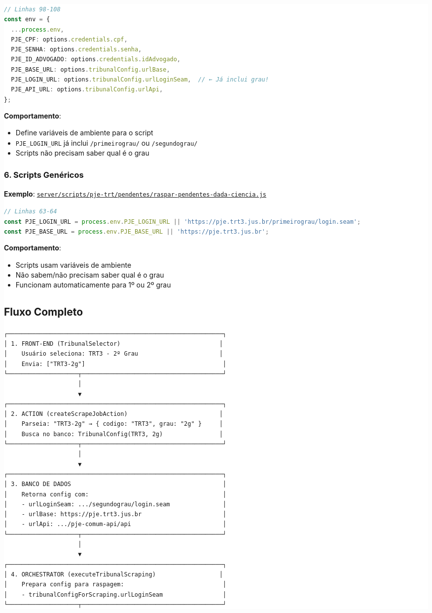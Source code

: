 ```typescript
// Linhas 98-108
const env = {
  ...process.env,
  PJE_CPF: options.credentials.cpf,
  PJE_SENHA: options.credentials.senha,
  PJE_ID_ADVOGADO: options.credentials.idAdvogado,
  PJE_BASE_URL: options.tribunalConfig.urlBase,
  PJE_LOGIN_URL: options.tribunalConfig.urlLoginSeam,  // ← Já inclui grau!
  PJE_API_URL: options.tribunalConfig.urlApi,
};
```

**Comportamento**:
- Define variáveis de ambiente para o script
- `PJE_LOGIN_URL` já inclui `/primeirograu/` ou `/segundograu/`
- Scripts não precisam saber qual é o grau

### 6. Scripts Genéricos

**Exemplo**: [`server/scripts/pje-trt/pendentes/raspar-pendentes-dada-ciencia.js`](../server/scripts/pje-trt/pendentes/raspar-pendentes-dada-ciencia.js)

```javascript
// Linhas 63-64
const PJE_LOGIN_URL = process.env.PJE_LOGIN_URL || 'https://pje.trt3.jus.br/primeirograu/login.seam';
const PJE_BASE_URL = process.env.PJE_BASE_URL || 'https://pje.trt3.jus.br';
```

**Comportamento**:
- Scripts usam variáveis de ambiente
- Não sabem/não precisam saber qual é o grau
- Funcionam automaticamente para 1º ou 2º grau

## Fluxo Completo

```
┌─────────────────────────────────────────────────────────────┐
│ 1. FRONT-END (TribunalSelector)                            │
│    Usuário seleciona: TRT3 - 2º Grau                       │
│    Envia: ["TRT3-2g"]                                       │
└────────────────────┬────────────────────────────────────────┘
                     │
                     ▼
┌─────────────────────────────────────────────────────────────┐
│ 2. ACTION (createScrapeJobAction)                          │
│    Parseia: "TRT3-2g" → { codigo: "TRT3", grau: "2g" }     │
│    Busca no banco: TribunalConfig(TRT3, 2g)                │
└────────────────────┬────────────────────────────────────────┘
                     │
                     ▼
┌─────────────────────────────────────────────────────────────┐
│ 3. BANCO DE DADOS                                           │
│    Retorna config com:                                      │
│    - urlLoginSeam: .../segundograu/login.seam               │
│    - urlBase: https://pje.trt3.jus.br                       │
│    - urlApi: .../pje-comum-api/api                          │
└────────────────────┬────────────────────────────────────────┘
                     │
                     ▼
┌─────────────────────────────────────────────────────────────┐
│ 4. ORCHESTRATOR (executeTribunalScraping)                  │
│    Prepara config para raspagem:                            │
│    - tribunalConfigForScraping.urlLoginSeam                 │
└────────────────────┬────────────────────────────────────────┘
```